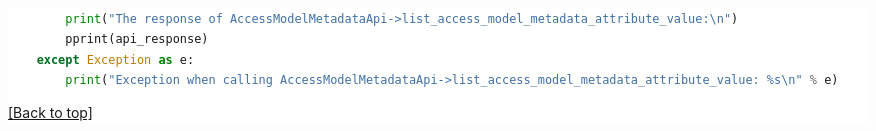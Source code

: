 ```python
        print("The response of AccessModelMetadataApi->list_access_model_metadata_attribute_value:\n")
        pprint(api_response)
    except Exception as e:
        print("Exception when calling AccessModelMetadataApi->list_access_model_metadata_attribute_value: %s\n" % e)
```



[[Back to top]](#) 



